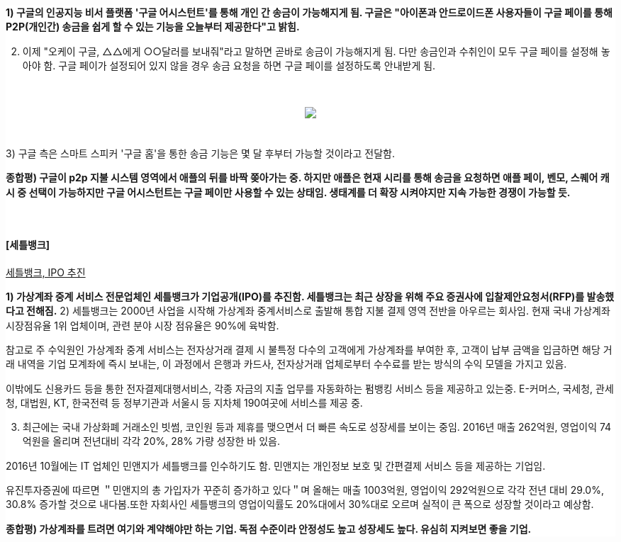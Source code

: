 <strong>1) 구글의 인공지능 비서 플랫폼 '구글 어시스턴트'를 통해 개인 간 송금이 가능해지게 됨. 구글은  "아이폰과 안드로이드폰 사용자들이 구글 페이를 통해 P2P(개인간) 송금을 쉽게 할 수 있는 기능을 오늘부터 제공한다"고 밝힘. </strong>

2) 이제 "오케이 구글, △△에게 ○○달러를 보내줘"라고 말하면 곧바로 송금이 가능해지게 됨. 다만 송금인과 수취인이 모두 구글 페이를 설정해 놓아야 함. 구글 페이가 설정되어 있지 않을 경우 송금 요청을 하면 구글 페이를 설정하도록 안내받게 됨.  

<br>

<p align ="middle">	
 <img src="http://img.yonhapnews.co.kr/etc/inner/KR/2018/03/23/AKR20180323004600091_03_i.gif" width = "70%">
</p>

<br>
3) 구글 측은 스마트 스피커 '구글 홈'을 통한 송금 기능은 몇 달 후부터 가능할 것이라고 전달함. 

<strong>종합평)  구글이 p2p 지불 시스템 영역에서 애플의 뒤를 바짝 쫒아가는 중. 하지만 애플은 현재 시리를 통해 송금을 요청하면 애플 페이, 벤모, 스퀘어 캐시 중 선택이 가능하지만  구글 어시스턴트는 구글 페이만 사용할 수 있는 상태임. 생태계를 더 확장 시켜야지만 지속 가능한 경쟁이 가능할 듯.</strong>

<br>

#### [세틀뱅크]

[세틀뱅크, IPO 추진](http://news.mk.co.kr/newsRead.php?year=2018&no=181462)

<strong>1) 가상계좌 중계 서비스 전문업체인 세틀뱅크가 기업공개(IPO)를 추진함. 세틀뱅크는 최근 상장을 위해 주요 증권사에 입찰제안요청서(RFP)를 발송했다고 전해짐.</strong>
2) 세틀뱅크는 2000년 사업을 시작해 가상계좌 중계서비스로 출발해 통합 지불 결제 영역 전반을 아우르는 회사임. 현재 국내 가상계좌 시장점유율 1위 업체이며, 관련 분야 시장 점유율은 90%에 육박함.

참고로 주 수익원인 가상계좌 중계 서비스는 전자상거래 결제 시 불특정 다수의 고객에게 가상계좌를 부여한 후, 고객이 납부 금액을 입금하면 해당 거래 내역을 기업 모계좌에 즉시 보내는, 이 과정에서 은행과 카드사, 전자상거래 업체로부터 수수료를 받는 방식의 수익 모델을 가지고 있음. 

이밖에도 신용카드 등을 통한 전자결제대행서비스, 각종 자금의 지출 업무를 자동화하는 펌뱅킹 서비스 등을 제공하고 있는중. E-커머스, 국세청, 관세청, 대법원, KT, 한국전력 등 정부기관과 서울시 등 지차체 190여곳에 서비스를 제공 중.

3) 최근에는 국내 가상화폐 거래소인 빗썸, 코인원 등과 제휴를 맺으면서 더 빠른 속도로 성장세를 보이는 중임. 2016년 매출 262억원, 영업이익 74억원을 올리며 전년대비 각각 20%, 28% 가량 성장한 바 있음. 

2016년 10월에는 IT 업체인 민앤지가 세틀뱅크를 인수하기도 함. 민앤지는 개인정보 보호 및 간편결제 서비스 등을 제공하는 기업임. 

유진투자증권에 따르면 ＂민앤지의 총 가입자가 꾸준히 증가하고 있다＂며 올해는 매출 1003억원, 영업이익 292억원으로 각각 전년 대비 29.0%, 30.8% 증가할 것으로 내다봄.또한 자회사인 세틀뱅크의 영업이익률도 20%대에서 30%대로 오르며 실적이 큰 폭으로 성장할 것이라고 예상함. 

<strong>종합평) 가상계좌를 트려면 여기와 계약해야만 하는 기업. 독점 수준이라 안정성도 높고 성장세도 높다. 유심히 지켜보면 좋을 기업.</strong>
